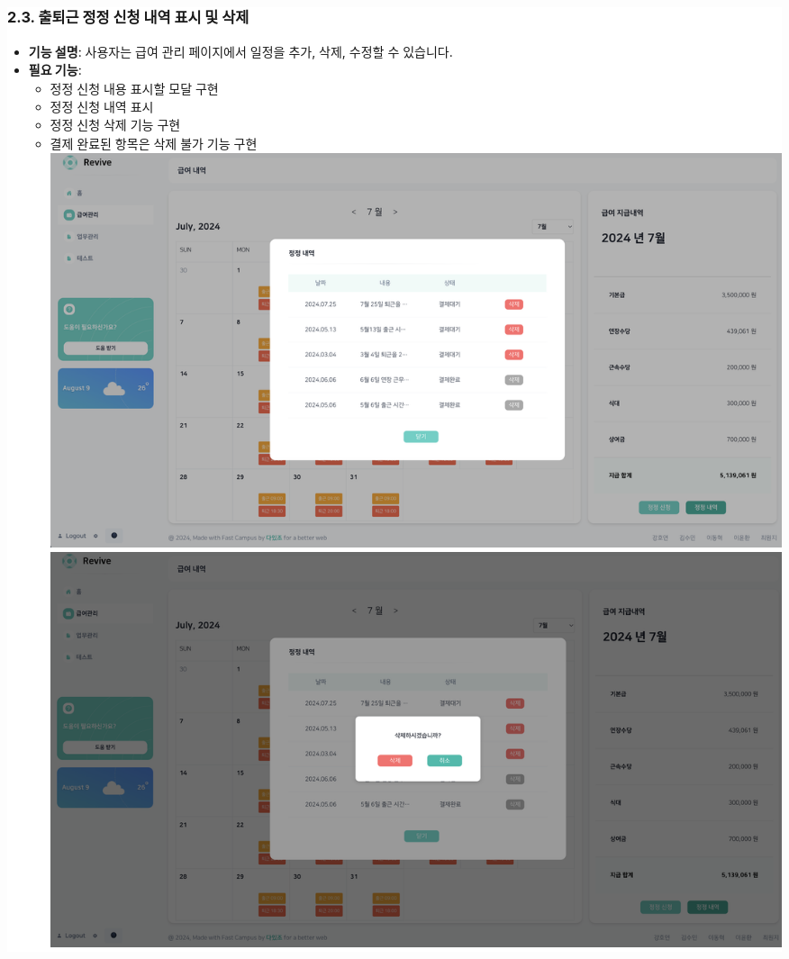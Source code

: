 ### 2.3. 출퇴근 정정 신청 내역 표시 및 삭제

- **기능 설명**: 사용자는 급여 관리 페이지에서 일정을 추가, 삭제, 수정할 수 있습니다.
- **필요 기능**:
  - 정정 신청 내용 표시할 모달 구현
  - 정정 신청 내역 표시
  - 정정 신청 삭제 기능 구현
  - 결제 완료된 항목은 삭제 불가 기능 구현
    ![correction](/src/assets/screenshot/correction.png)
    ![correctionDelete](/src/assets/screenshot/correctionDelete.png)